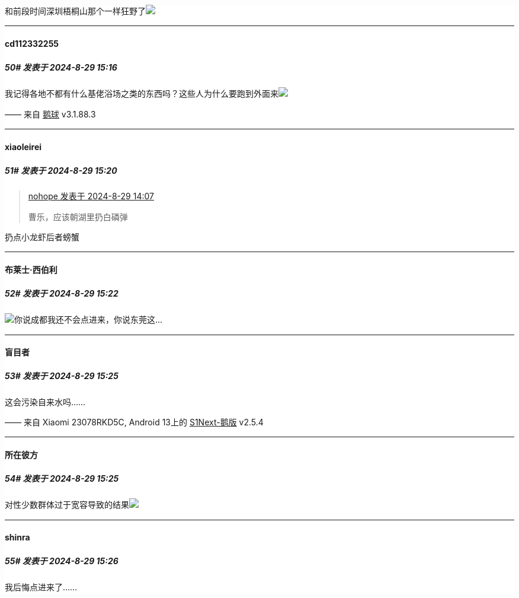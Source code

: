 和前段时间深圳梧桐山那个一样狂野了<img src="https://static.saraba1st.com/image/smiley/face2017/018.png" referrerpolicy="no-referrer">

*****

####  cd112332255  
##### 50#       发表于 2024-8-29 15:16

我记得各地不都有什么基佬浴场之类的东西吗？这些人为什么要跑到外面来<img src="https://static.saraba1st.com/image/smiley/face2017/111.png" referrerpolicy="no-referrer">

—— 来自 [鹅球](https://www.pgyer.com/GcUxKd4w) v3.1.88.3


*****

####  xiaoleirei  
##### 51#       发表于 2024-8-29 15:20

<blockquote><a href="httphttps://bbs.saraba1st.com/2b/forum.php?mod=redirect&amp;goto=findpost&amp;pid=66053154&amp;ptid=2197135" target="_blank">nohope 发表于 2024-8-29 14:07</a>

曹乐，应该朝湖里扔白磷弹</blockquote>
扔点小龙虾后者螃蟹


*****

####  布莱士·西伯利  
##### 52#       发表于 2024-8-29 15:22

<img src="https://static.saraba1st.com/image/smiley/face2017/112.png" referrerpolicy="no-referrer">你说成都我还不会点进来，你说东莞这...

*****

####  盲目者  
##### 53#       发表于 2024-8-29 15:25

这会污染自来水吗……

—— 来自 Xiaomi 23078RKD5C, Android 13上的 [S1Next-鹅版](https://github.com/ykrank/S1-Next/releases) v2.5.4

*****

####  所在彼方  
##### 54#       发表于 2024-8-29 15:25

对性少数群体过于宽容导致的结果<img src="https://static.saraba1st.com/image/smiley/face2017/037.png" referrerpolicy="no-referrer">

*****

####  shinra  
##### 55#       发表于 2024-8-29 15:26

我后悔点进来了……
